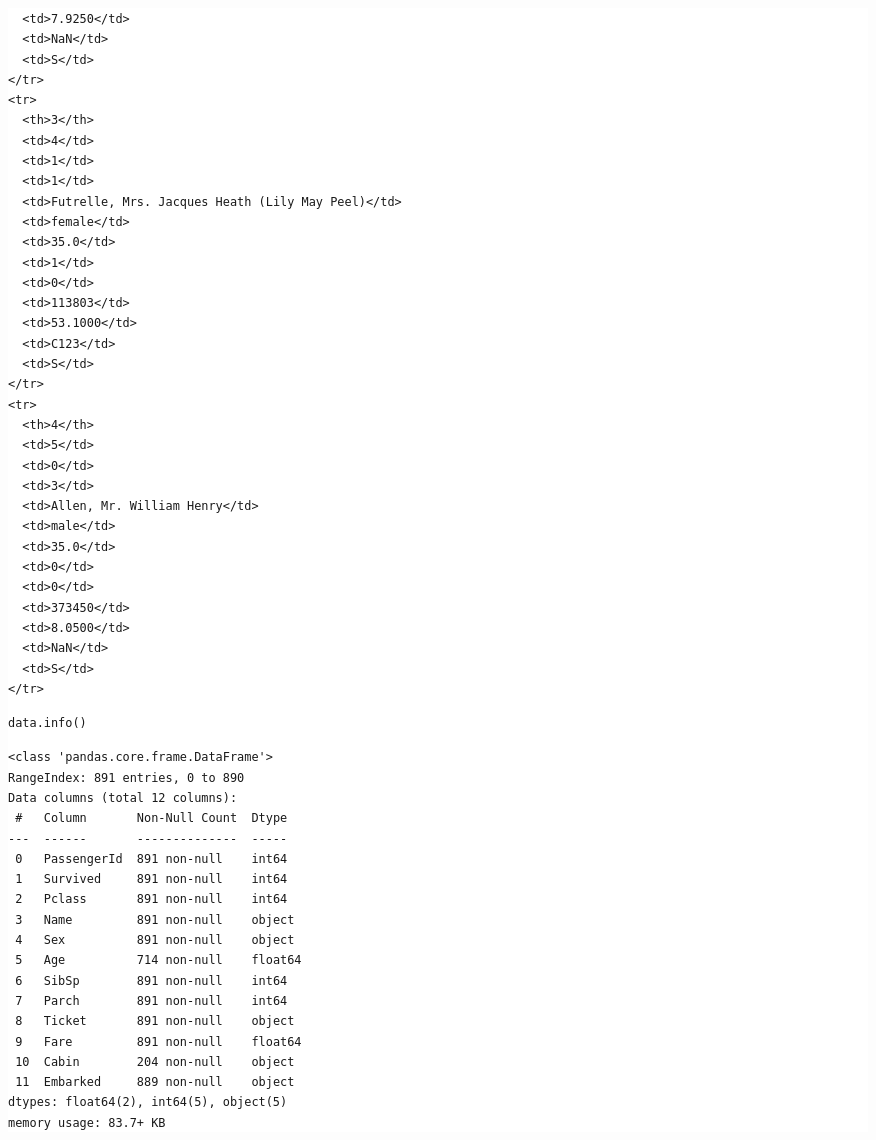       <td>7.9250</td>
      <td>NaN</td>
      <td>S</td>
    </tr>
    <tr>
      <th>3</th>
      <td>4</td>
      <td>1</td>
      <td>1</td>
      <td>Futrelle, Mrs. Jacques Heath (Lily May Peel)</td>
      <td>female</td>
      <td>35.0</td>
      <td>1</td>
      <td>0</td>
      <td>113803</td>
      <td>53.1000</td>
      <td>C123</td>
      <td>S</td>
    </tr>
    <tr>
      <th>4</th>
      <td>5</td>
      <td>0</td>
      <td>3</td>
      <td>Allen, Mr. William Henry</td>
      <td>male</td>
      <td>35.0</td>
      <td>0</td>
      <td>0</td>
      <td>373450</td>
      <td>8.0500</td>
      <td>NaN</td>
      <td>S</td>
    </tr>
  </tbody>
</table>
</div>




```python
data.info()
```

    <class 'pandas.core.frame.DataFrame'>
    RangeIndex: 891 entries, 0 to 890
    Data columns (total 12 columns):
     #   Column       Non-Null Count  Dtype  
    ---  ------       --------------  -----  
     0   PassengerId  891 non-null    int64  
     1   Survived     891 non-null    int64  
     2   Pclass       891 non-null    int64  
     3   Name         891 non-null    object 
     4   Sex          891 non-null    object 
     5   Age          714 non-null    float64
     6   SibSp        891 non-null    int64  
     7   Parch        891 non-null    int64  
     8   Ticket       891 non-null    object 
     9   Fare         891 non-null    float64
     10  Cabin        204 non-null    object 
     11  Embarked     889 non-null    object 
    dtypes: float64(2), int64(5), object(5)
    memory usage: 83.7+ KB
    